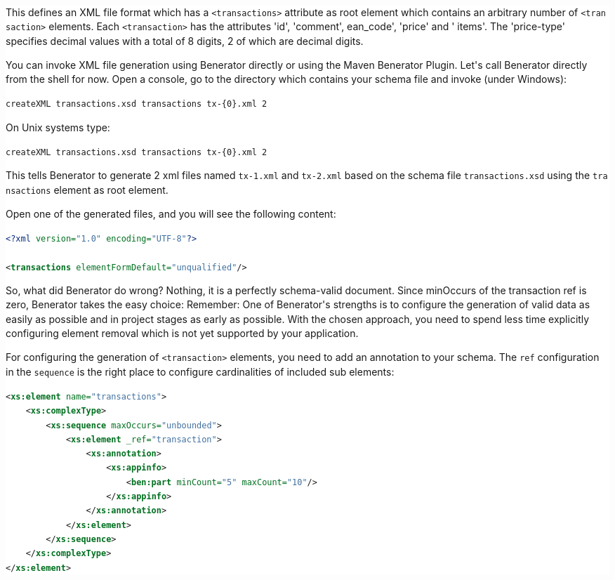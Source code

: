 This defines an XML file format which has a `<transactions>` attribute as root element which contains an arbitrary number of `<transaction>` elements.
Each `<transaction>` has the attributes 'id', 'comment', ean_code', 'price' and '
items'. The 'price-type' specifies decimal values with a total of 8 digits, 2 of which are decimal digits.

You can invoke XML file generation using Benerator directly or using the Maven Benerator Plugin. Let's call Benerator directly from the shell for now.
Open a console, go to the directory which contains your schema file and invoke (under Windows):

```shell
createXML transactions.xsd transactions tx-{0}.xml 2
```

On Unix systems type:

```
createXML transactions.xsd transactions tx-{0}.xml 2
```

This tells Benerator to generate 2 xml files named `tx-1.xml` and `tx-2.xml` based on the schema file `transactions.xsd` using the `transactions`
element as root element.

Open one of the generated files, and you will see the following content:

```xml
<?xml version="1.0" encoding="UTF-8"?>

<transactions elementFormDefault="unqualified"/>
```

So, what did Benerator do wrong? Nothing, it is a perfectly schema-valid document. Since minOccurs of the transaction ref is zero, Benerator takes the
easy choice: Remember: One of Benerator's strengths is to configure the generation of valid data as easily as possible and in project stages as early as
possible. With the chosen approach, you need to spend less time explicitly configuring element removal which is not yet supported by your
application.

For configuring the generation of `<transaction>` elements, you need to add an annotation to your schema. The `ref` configuration in the `sequence` is
the right place to configure cardinalities of included sub elements:

```xml
<xs:element name="transactions">
    <xs:complexType>
        <xs:sequence maxOccurs="unbounded">
            <xs:element _ref="transaction">
                <xs:annotation>
                    <xs:appinfo>
                        <ben:part minCount="5" maxCount="10"/>
                    </xs:appinfo>
                </xs:annotation>
            </xs:element>
        </xs:sequence>
    </xs:complexType>
</xs:element>
```
